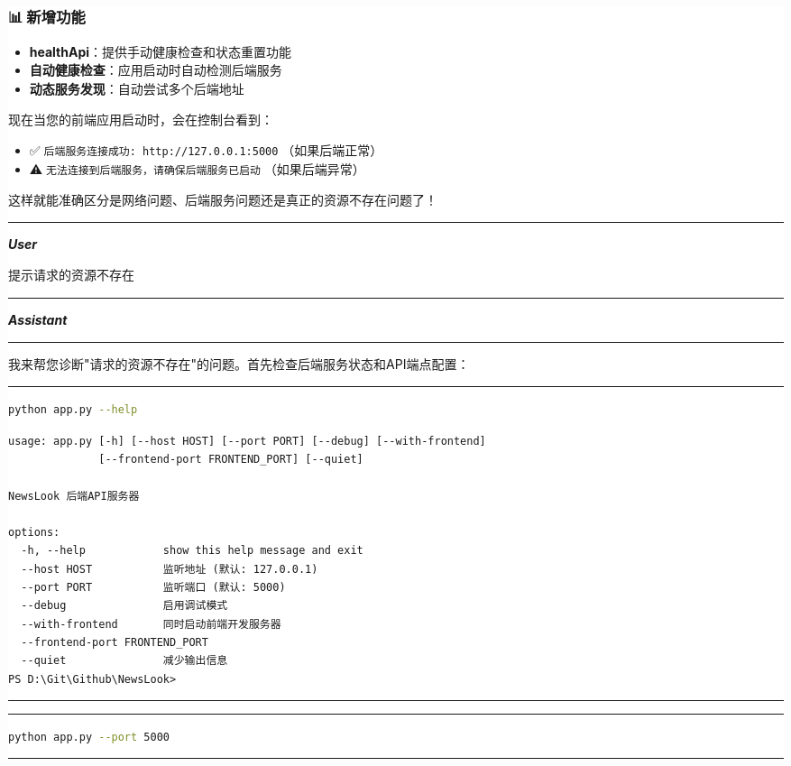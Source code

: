 ### 📊 新增功能
- **healthApi**：提供手动健康检查和状态重置功能
- **自动健康检查**：应用启动时自动检测后端服务
- **动态服务发现**：自动尝试多个后端地址

现在当您的前端应用启动时，会在控制台看到：
- ✅ `后端服务连接成功: http://127.0.0.1:5000` （如果后端正常）
- ⚠️ `无法连接到后端服务，请确保后端服务已启动` （如果后端异常）

这样就能准确区分是网络问题、后端服务问题还是真正的资源不存在问题了！

---

_**User**_

提示请求的资源不存在

---

_**Assistant**_



---

我来帮您诊断"请求的资源不存在"的问题。首先检查后端服务状态和API端点配置：

---

```bash
python app.py --help
```

```
usage: app.py [-h] [--host HOST] [--port PORT] [--debug] [--with-frontend]
              [--frontend-port FRONTEND_PORT] [--quiet]

NewsLook 后端API服务器

options:
  -h, --help            show this help message and exit
  --host HOST           监听地址 (默认: 127.0.0.1)
  --port PORT           监听端口 (默认: 5000)
  --debug               启用调试模式
  --with-frontend       同时启动前端开发服务器
  --frontend-port FRONTEND_PORT
  --quiet               减少输出信息
PS D:\Git\Github\NewsLook>
```

---



---

```bash
python app.py --port 5000
```

---